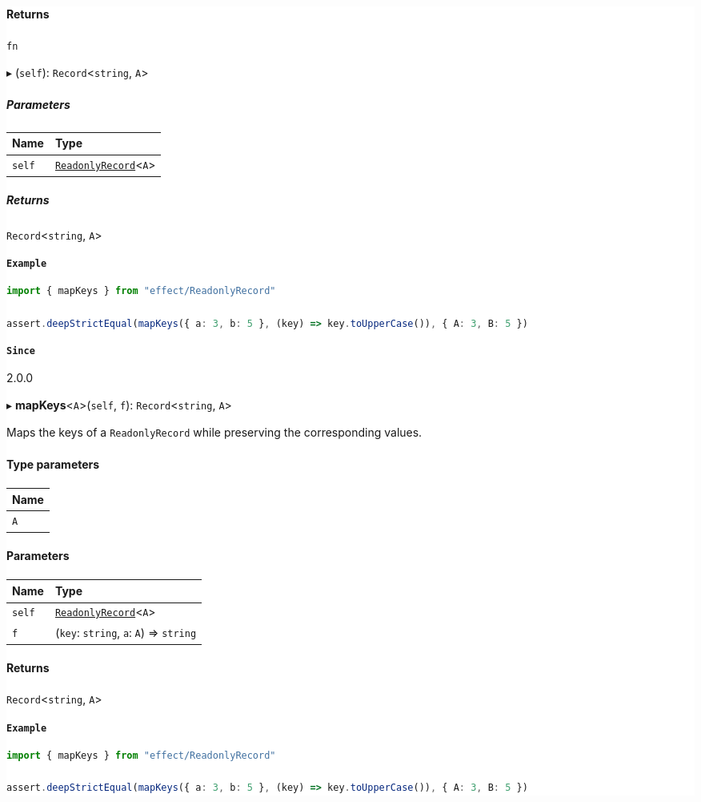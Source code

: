 #### Returns

`fn`

▸ (`self`): `Record`\<`string`, `A`\>

##### Parameters

| Name | Type |
| :------ | :------ |
| `self` | [`ReadonlyRecord`](../interfaces/Record.ReadonlyRecord.md)\<`A`\> |

##### Returns

`Record`\<`string`, `A`\>

**`Example`**

```ts
import { mapKeys } from "effect/ReadonlyRecord"

assert.deepStrictEqual(mapKeys({ a: 3, b: 5 }, (key) => key.toUpperCase()), { A: 3, B: 5 })
```

**`Since`**

2.0.0

▸ **mapKeys**\<`A`\>(`self`, `f`): `Record`\<`string`, `A`\>

Maps the keys of a `ReadonlyRecord` while preserving the corresponding values.

#### Type parameters

| Name |
| :------ |
| `A` |

#### Parameters

| Name | Type |
| :------ | :------ |
| `self` | [`ReadonlyRecord`](../interfaces/Record.ReadonlyRecord.md)\<`A`\> |
| `f` | (`key`: `string`, `a`: `A`) => `string` |

#### Returns

`Record`\<`string`, `A`\>

**`Example`**

```ts
import { mapKeys } from "effect/ReadonlyRecord"

assert.deepStrictEqual(mapKeys({ a: 3, b: 5 }, (key) => key.toUpperCase()), { A: 3, B: 5 })
```
